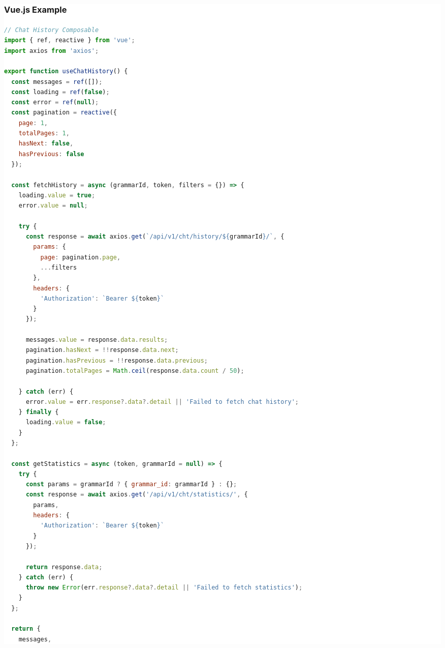 ### Vue.js Example

```javascript
// Chat History Composable
import { ref, reactive } from 'vue';
import axios from 'axios';

export function useChatHistory() {
  const messages = ref([]);
  const loading = ref(false);
  const error = ref(null);
  const pagination = reactive({
    page: 1,
    totalPages: 1,
    hasNext: false,
    hasPrevious: false
  });

  const fetchHistory = async (grammarId, token, filters = {}) => {
    loading.value = true;
    error.value = null;
    
    try {
      const response = await axios.get(`/api/v1/cht/history/${grammarId}/`, {
        params: {
          page: pagination.page,
          ...filters
        },
        headers: {
          'Authorization': `Bearer ${token}`
        }
      });
      
      messages.value = response.data.results;
      pagination.hasNext = !!response.data.next;
      pagination.hasPrevious = !!response.data.previous;
      pagination.totalPages = Math.ceil(response.data.count / 50);
      
    } catch (err) {
      error.value = err.response?.data?.detail || 'Failed to fetch chat history';
    } finally {
      loading.value = false;
    }
  };

  const getStatistics = async (token, grammarId = null) => {
    try {
      const params = grammarId ? { grammar_id: grammarId } : {};
      const response = await axios.get('/api/v1/cht/statistics/', {
        params,
        headers: {
          'Authorization': `Bearer ${token}`
        }
      });
      
      return response.data;
    } catch (err) {
      throw new Error(err.response?.data?.detail || 'Failed to fetch statistics');
    }
  };

  return {
    messages,
```